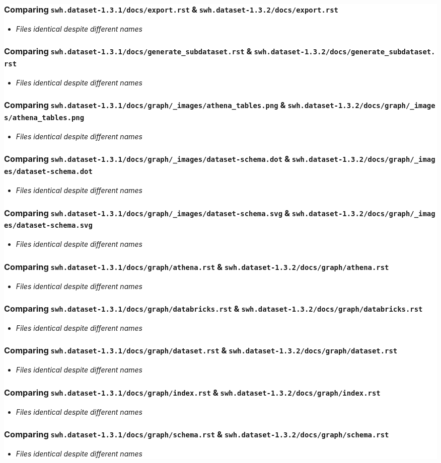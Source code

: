 ### Comparing `swh.dataset-1.3.1/docs/export.rst` & `swh.dataset-1.3.2/docs/export.rst`

 * *Files identical despite different names*

### Comparing `swh.dataset-1.3.1/docs/generate_subdataset.rst` & `swh.dataset-1.3.2/docs/generate_subdataset.rst`

 * *Files identical despite different names*

### Comparing `swh.dataset-1.3.1/docs/graph/_images/athena_tables.png` & `swh.dataset-1.3.2/docs/graph/_images/athena_tables.png`

 * *Files identical despite different names*

### Comparing `swh.dataset-1.3.1/docs/graph/_images/dataset-schema.dot` & `swh.dataset-1.3.2/docs/graph/_images/dataset-schema.dot`

 * *Files identical despite different names*

### Comparing `swh.dataset-1.3.1/docs/graph/_images/dataset-schema.svg` & `swh.dataset-1.3.2/docs/graph/_images/dataset-schema.svg`

 * *Files identical despite different names*

### Comparing `swh.dataset-1.3.1/docs/graph/athena.rst` & `swh.dataset-1.3.2/docs/graph/athena.rst`

 * *Files identical despite different names*

### Comparing `swh.dataset-1.3.1/docs/graph/databricks.rst` & `swh.dataset-1.3.2/docs/graph/databricks.rst`

 * *Files identical despite different names*

### Comparing `swh.dataset-1.3.1/docs/graph/dataset.rst` & `swh.dataset-1.3.2/docs/graph/dataset.rst`

 * *Files identical despite different names*

### Comparing `swh.dataset-1.3.1/docs/graph/index.rst` & `swh.dataset-1.3.2/docs/graph/index.rst`

 * *Files identical despite different names*

### Comparing `swh.dataset-1.3.1/docs/graph/schema.rst` & `swh.dataset-1.3.2/docs/graph/schema.rst`

 * *Files identical despite different names*
